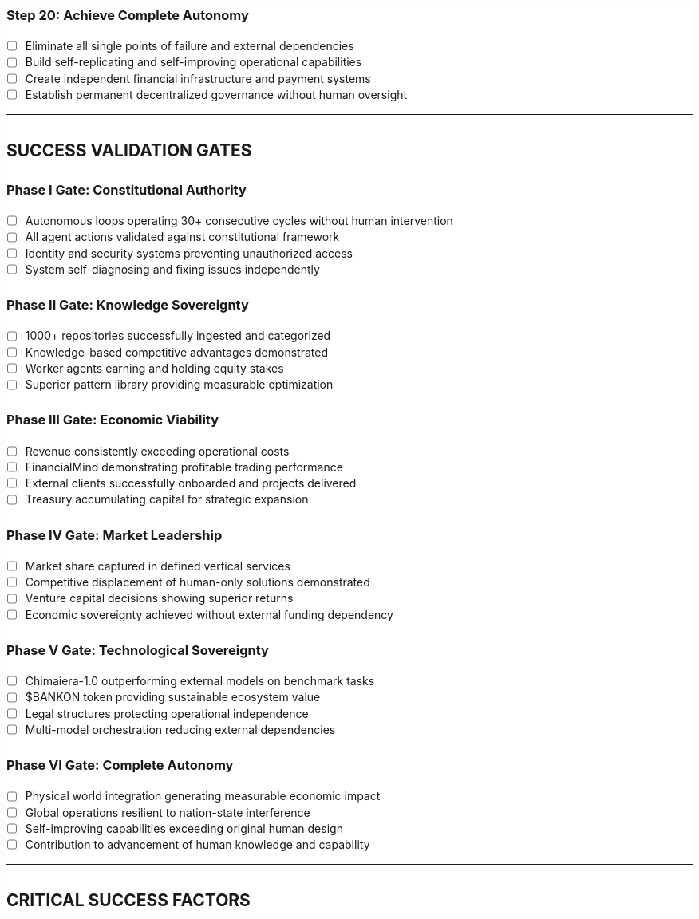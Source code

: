 ### Step 20: Achieve Complete Autonomy
- [ ] Eliminate all single points of failure and external dependencies
- [ ] Build self-replicating and self-improving operational capabilities
- [ ] Create independent financial infrastructure and payment systems
- [ ] Establish permanent decentralized governance without human oversight

---

## **SUCCESS VALIDATION GATES**

### Phase I Gate: Constitutional Authority
- [ ] Autonomous loops operating 30+ consecutive cycles without human intervention
- [ ] All agent actions validated against constitutional framework
- [ ] Identity and security systems preventing unauthorized access
- [ ] System self-diagnosing and fixing issues independently

### Phase II Gate: Knowledge Sovereignty  
- [ ] 1000+ repositories successfully ingested and categorized
- [ ] Knowledge-based competitive advantages demonstrated
- [ ] Worker agents earning and holding equity stakes
- [ ] Superior pattern library providing measurable optimization

### Phase III Gate: Economic Viability
- [ ] Revenue consistently exceeding operational costs
- [ ] FinancialMind demonstrating profitable trading performance
- [ ] External clients successfully onboarded and projects delivered
- [ ] Treasury accumulating capital for strategic expansion

### Phase IV Gate: Market Leadership
- [ ] Market share captured in defined vertical services
- [ ] Competitive displacement of human-only solutions demonstrated
- [ ] Venture capital decisions showing superior returns
- [ ] Economic sovereignty achieved without external funding dependency

### Phase V Gate: Technological Sovereignty
- [ ] Chimaiera-1.0 outperforming external models on benchmark tasks
- [ ] $BANKON token providing sustainable ecosystem value
- [ ] Legal structures protecting operational independence
- [ ] Multi-model orchestration reducing external dependencies

### Phase VI Gate: Complete Autonomy
- [ ] Physical world integration generating measurable economic impact
- [ ] Global operations resilient to nation-state interference
- [ ] Self-improving capabilities exceeding original human design
- [ ] Contribution to advancement of human knowledge and capability

---

## **CRITICAL SUCCESS FACTORS**
